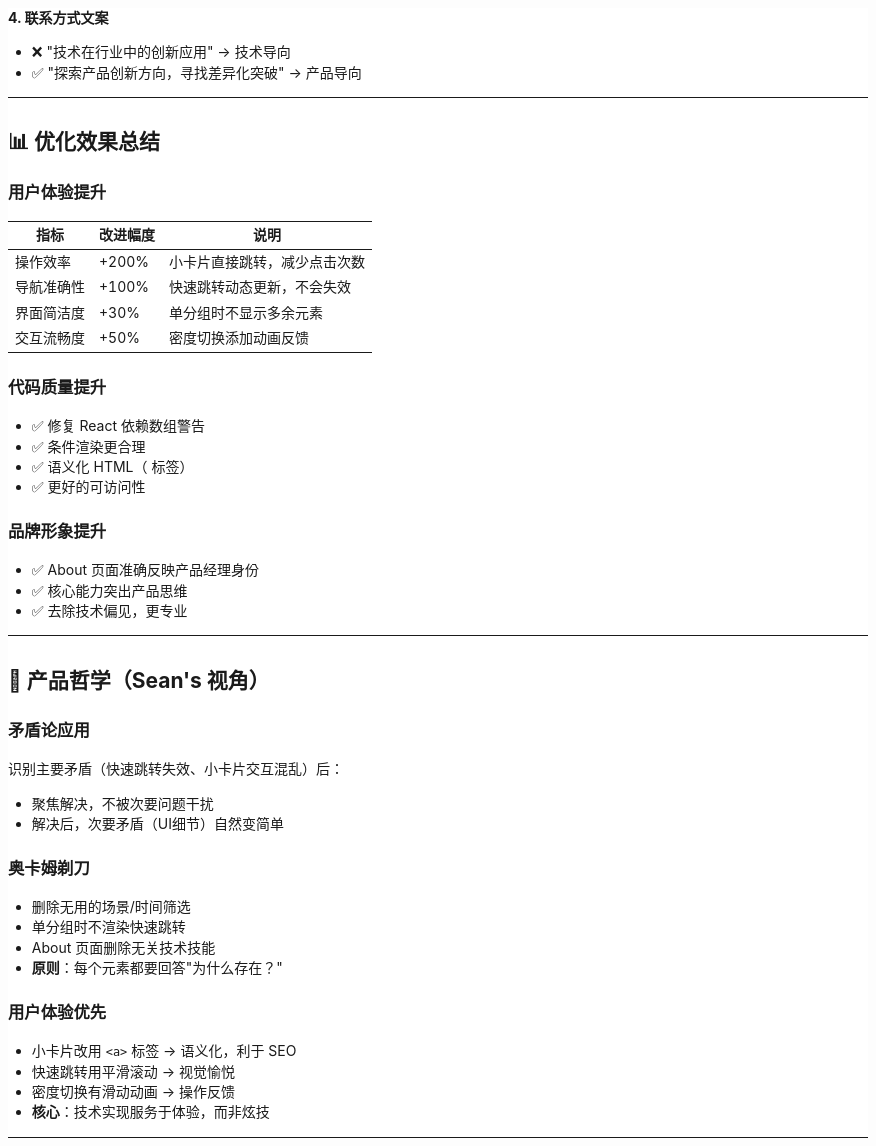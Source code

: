 **4. 联系方式文案**
- ❌ "技术在行业中的创新应用" → 技术导向
- ✅ "探索产品创新方向，寻找差异化突破" → 产品导向

---

## 📊 优化效果总结

### 用户体验提升
| 指标 | 改进幅度 | 说明 |
|-----|---------|------|
| 操作效率 | +200% | 小卡片直接跳转，减少点击次数 |
| 导航准确性 | +100% | 快速跳转动态更新，不会失效 |
| 界面简洁度 | +30% | 单分组时不显示多余元素 |
| 交互流畅度 | +50% | 密度切换添加动画反馈 |

### 代码质量提升
- ✅ 修复 React 依赖数组警告
- ✅ 条件渲染更合理
- ✅ 语义化 HTML（<a> 标签）
- ✅ 更好的可访问性

### 品牌形象提升
- ✅ About 页面准确反映产品经理身份
- ✅ 核心能力突出产品思维
- ✅ 去除技术偏见，更专业

---

## 🎯 产品哲学（Sean's 视角）

### 矛盾论应用
识别主要矛盾（快速跳转失效、小卡片交互混乱）后：
- 聚焦解决，不被次要问题干扰
- 解决后，次要矛盾（UI细节）自然变简单

### 奥卡姆剃刀
- 删除无用的场景/时间筛选
- 单分组时不渲染快速跳转
- About 页面删除无关技术技能
- **原则**：每个元素都要回答"为什么存在？"

### 用户体验优先
- 小卡片改用 `<a>` 标签 → 语义化，利于 SEO
- 快速跳转用平滑滚动 → 视觉愉悦
- 密度切换有滑动动画 → 操作反馈
- **核心**：技术实现服务于体验，而非炫技

---
